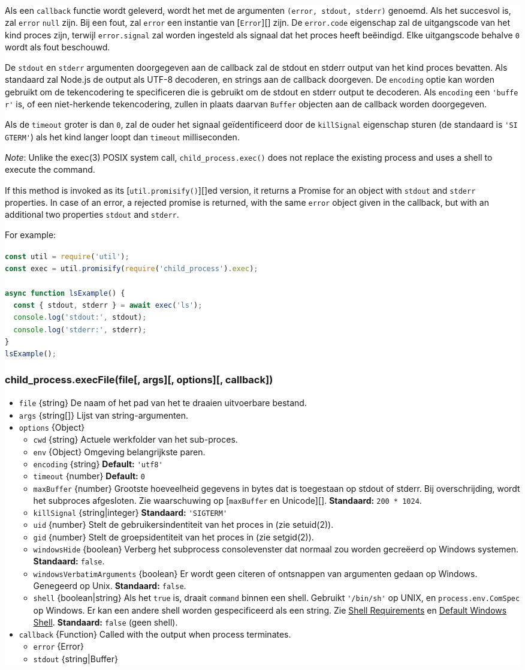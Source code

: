 Als een `callback` functie wordt geleverd, wordt het met de argumenten `(error, stdout, stderr)` genoemd. Als het succesvol is, zal `error` `null` zijn. Bij een fout, zal `error` een instantie van [`Error`][] zijn. De `error.code` eigenschap zal de uitgangscode van het kind proces zijn, terwijl `error.signal` zal worden ingesteld als signaal dat het proces heeft beëindigd. Elke uitgangscode behalve `0` wordt als fout beschouwd.

De `stdout` en `stderr` argumenten doorgegeven aan de callback zal de stdout en stderr output van het kind proces bevatten. Als standaard zal Node.js de output als UTF-8 decoderen, en strings aan de callback doorgeven. De `encoding` optie kan worden gebruikt om de tekencodering te specificeren die is gebruikt om de stdout en stderr output te decoderen. Als `encoding` een `'buffer'` is, of een niet-herkende tekencodering, zullen in plaats daarvan `Buffer` objecten aan de callback worden doorgegeven.

Als de `timeout` groter is dan `0`, zal de ouder het signaal geïdentificeerd door de `killSignal` eigenschap sturen (de standaard is `'SIGTERM'`) als het kind langer loopt dan `timeout` milliseconden.

*Note*: Unlike the exec(3) POSIX system call, `child_process.exec()` does not replace the existing process and uses a shell to execute the command.

If this method is invoked as its [`util.promisify()`][]ed version, it returns a Promise for an object with `stdout` and `stderr` properties. In case of an error, a rejected promise is returned, with the same `error` object given in the callback, but with an additional two properties `stdout` and `stderr`.

For example:

```js
const util = require('util');
const exec = util.promisify(require('child_process').exec);

async function lsExample() {
  const { stdout, stderr } = await exec('ls');
  console.log('stdout:', stdout);
  console.log('stderr:', stderr);
}
lsExample();
```

### child_process.execFile(file\[, args\]\[, options\][, callback])


* `file` {string} De naam of het pad van het te draaien uitvoerbare bestand.
* `args` {string[]} Lijst van string-argumenten.
* `options` {Object}
  * `cwd` {string} Actuele werkfolder van het sub-proces.
  * `env` {Object} Omgeving belangrijkste paren.
  * `encoding` {string} **Default:** `'utf8'`
  * `timeout` {number} **Default:** `0`
  * `maxBuffer` {number} Grootste hoeveelheid gegevens in bytes dat is toegestaan op stdout of stderr. Bij overschrijding, wordt het subproces afgesloten. Zie waarschuwing op [`maxBuffer` en Unicode][]. **Standaard:** `200 * 1024`.
  * `killSignal` {string|integer} **Standaard:** `'SIGTERM'`
  * `uid` {number} Stelt de gebruikersindentiteit van het proces in (zie setuid(2)).
  * `gid` {number} Stelt de groepsidentiteit van het proces in (zie setgid(2)).
  * `windowsHide` {boolean} Verberg het subprocess consolevenster dat normaal zou worden gecreëerd op Windows systemen. **Standaard:** `false`.
  * `windowsVerbatimArguments` {boolean} Er wordt geen citeren of ontsnappen van argumenten gedaan op Windows. Genegeerd op Unix. **Standaard:** `false`.
  * `shell` {boolean|string} Als het `true` is, draait `command` binnen een shell. Gebruikt `'/bin/sh'` op UNIX, en `process.env.ComSpec` op Windows. Er kan een andere shell worden gespecificeerd als een string. Zie [Shell Requirements](#child_process_shell_requirements) en [Default Windows Shell](#child_process_default_windows_shell). **Standaard:** `false` (geen shell).
* `callback` {Function} Called with the output when process terminates.
  * `error` {Error}
  * `stdout` {string|Buffer}